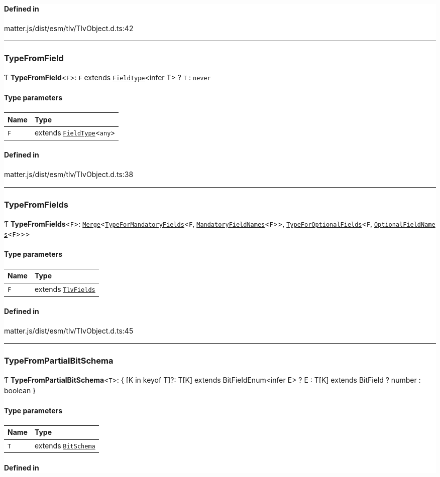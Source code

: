 #### Defined in

matter.js/dist/esm/tlv/TlvObject.d.ts:42

___

### TypeFromField

Ƭ **TypeFromField**\<`F`\>: `F` extends [`FieldType`](../interfaces/internal_.FieldType.md)\<infer T\> ? `T` : `never`

#### Type parameters

| Name | Type |
| :------ | :------ |
| `F` | extends [`FieldType`](../interfaces/internal_.FieldType.md)\<`any`\> |

#### Defined in

matter.js/dist/esm/tlv/TlvObject.d.ts:38

___

### TypeFromFields

Ƭ **TypeFromFields**\<`F`\>: [`Merge`](internal_.md#merge)\<[`TypeForMandatoryFields`](internal_.md#typeformandatoryfields)\<`F`, [`MandatoryFieldNames`](internal_.md#mandatoryfieldnames)\<`F`\>\>, [`TypeForOptionalFields`](internal_.md#typeforoptionalfields)\<`F`, [`OptionalFieldNames`](internal_.md#optionalfieldnames)\<`F`\>\>\>

#### Type parameters

| Name | Type |
| :------ | :------ |
| `F` | extends [`TlvFields`](internal_.md#tlvfields) |

#### Defined in

matter.js/dist/esm/tlv/TlvObject.d.ts:45

___

### TypeFromPartialBitSchema

Ƭ **TypeFromPartialBitSchema**\<`T`\>: \{ [K in keyof T]?: T[K] extends BitFieldEnum\<infer E\> ? E : T[K] extends BitField ? number : boolean }

#### Type parameters

| Name | Type |
| :------ | :------ |
| `T` | extends [`BitSchema`](internal_.md#bitschema) |

#### Defined in
